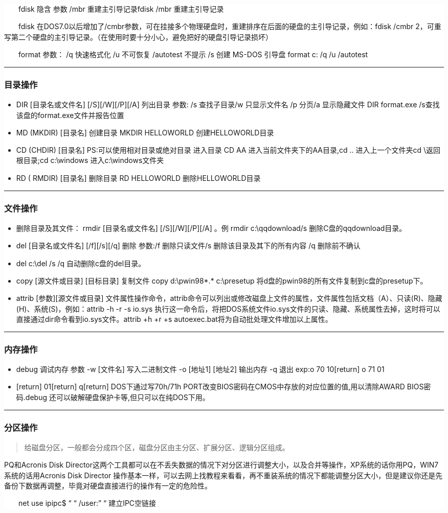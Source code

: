 　　fdisk 隐含 参数 /mbr 重建主引导记录fdisk /mbr 重建主引导记录

　　fdisk 在DOS7.0以后增加了/cmbr参数，可在挂接多个物理硬盘时，重建排序在后面的硬盘的主引导记录，例如：fdisk /cmbr 2，可重写第二个硬盘的主引导记录。（在使用时要十分小心，避免把好的硬盘引导记录损坏）

　　format 参数： /q 快速格式化 /u 不可恢复 /autotest 不提示 /s 创建 MS-DOS 引导盘 format c: /q /u /autotest


----------

### 目录操作

- DIR [目录名或文件名] [/S][/W][/P][/A] 列出目录 参数: /s 查找子目录/w 只显示文件名 /p 分页/a 显示隐藏文件 DIR format.exe /s查找该盘的format.exe文件并报告位置

- MD (MKDIR) [目录名] 创建目录 MKDIR HELLOWORLD 创建HELLOWORLD目录

- CD (CHDIR) [目录名] PS:可以使用相对目录或绝对目录 进入目录 CD AA 进入当前文件夹下的AA目录,cd .. 进入上一个文件夹cd \返回根目录;cd c:\windows 进入c:\windows文件夹

- RD ( RMDIR) [目录名] 删除目录 RD HELLOWORLD 删除HELLOWORLD目录


----------

### 文件操作

- 删除目录及其文件： rmdir [目录名或文件名] [/S][/W][/P][/A] 。例 rmdir c:\qqdownload/s 删除C盘的qqdownload目录。

- del [目录名或文件名] [/f][/s][/q] 删除 参数:/f 删除只读文件/s 删除该目录及其下的所有内容 /q 删除前不确认

- del c:\del /s /q 自动删除c盘的del目录。

- copy [源文件或目录] [目标目录] 复制文件 copy d:\pwin98*.* c:\presetup 将d盘的pwin98的所有文件复制到c盘的presetup下。

- attrib [参数][源文件或目录] 文件属性操作命令，attrib命令可以列出或修改磁盘上文件的属性，文件属性包括文档（A）、只读(R)、隐藏(H)、系统(S)，例如：attrib -h -r -s io.sys 执行这一命令后，将把DOS系统文件io.sys文件的只读、隐藏、系统属性去掉，这时将可以直接通过dir命令看到io.sys文件。attrib +h +r +s autoexec.bat将为自动批处理文件增加以上属性。


----------

### 内存操作

- debug 调试内存 参数 -w [文件名] 写入二进制文件 -o [地址1] [地址2] 输出内存 -q 退出 exp:o 70 10[return] o 71 01

- [return] 01[return] q[return] DOS下通过写70h/71h PORT改变BIOS密码在CMOS中存放的对应位置的值,用以清除AWARD BIOS密码.debug 还可以破解硬盘保护卡等,但只可以在纯DOS下用。


----------

### 分区操作

> 给磁盘分区，一般都会分成四个区，磁盘分区由主分区、扩展分区、逻辑分区组成。

PQ和Acronis Disk Director这两个工具都可以在不丢失数据的情况下对分区进行调整大小，以及合并等操作，XP系统的话你用PQ，WIN7系统的话用Acronis Disk Director 操作基本一样，可以去网上找教程来看看，再不重装系统的情况下都能调整分区大小，但是建议你还是先备份下数据再调整，毕竟对硬盘直接进行的操作有一定的危险性。

　　net use ipipc$ “ “ /user:” “ 建立IPC空链接
